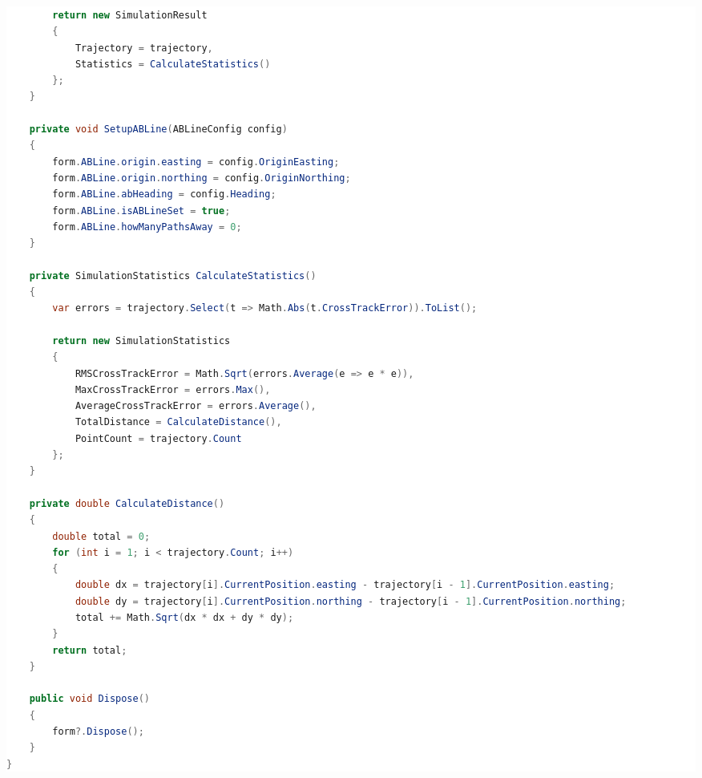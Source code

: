 ```csharp
        return new SimulationResult
        {
            Trajectory = trajectory,
            Statistics = CalculateStatistics()
        };
    }

    private void SetupABLine(ABLineConfig config)
    {
        form.ABLine.origin.easting = config.OriginEasting;
        form.ABLine.origin.northing = config.OriginNorthing;
        form.ABLine.abHeading = config.Heading;
        form.ABLine.isABLineSet = true;
        form.ABLine.howManyPathsAway = 0;
    }

    private SimulationStatistics CalculateStatistics()
    {
        var errors = trajectory.Select(t => Math.Abs(t.CrossTrackError)).ToList();

        return new SimulationStatistics
        {
            RMSCrossTrackError = Math.Sqrt(errors.Average(e => e * e)),
            MaxCrossTrackError = errors.Max(),
            AverageCrossTrackError = errors.Average(),
            TotalDistance = CalculateDistance(),
            PointCount = trajectory.Count
        };
    }

    private double CalculateDistance()
    {
        double total = 0;
        for (int i = 1; i < trajectory.Count; i++)
        {
            double dx = trajectory[i].CurrentPosition.easting - trajectory[i - 1].CurrentPosition.easting;
            double dy = trajectory[i].CurrentPosition.northing - trajectory[i - 1].CurrentPosition.northing;
            total += Math.Sqrt(dx * dx + dy * dy);
        }
        return total;
    }

    public void Dispose()
    {
        form?.Dispose();
    }
}
```

